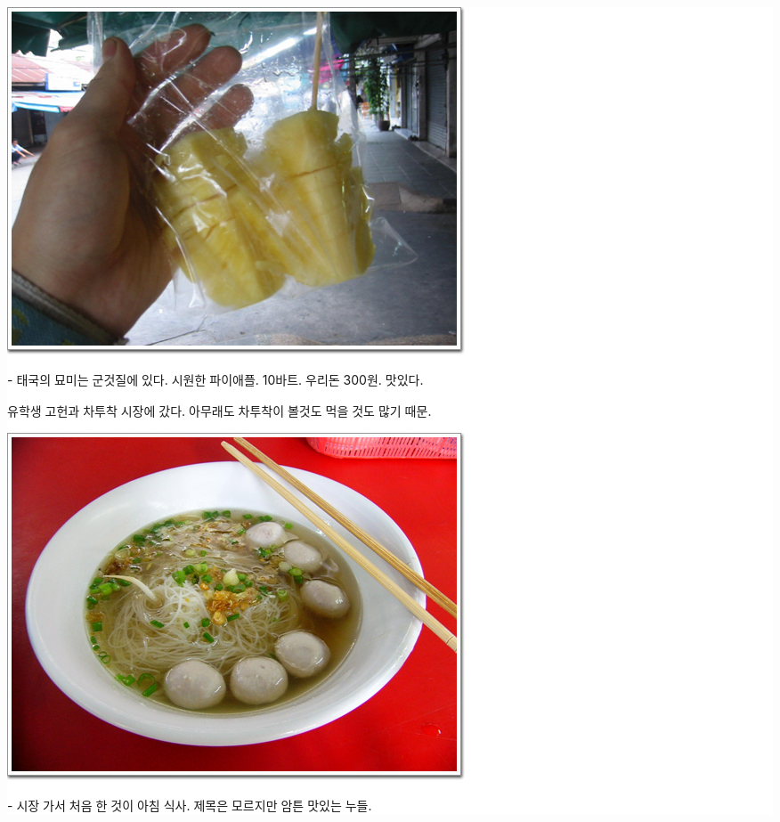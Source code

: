 ![](../pds/200902/04/80/a0109780_4989788f49d56.jpg)

\- 태국의 묘미는 군것질에 있다. 시원한 파이애플. 10바트. 우리돈 300원. 맛있다.

유학생 고헌과 차투착 시장에 갔다. 아무래도 차투착이 볼것도 먹을 것도 많기 때문.

![](../pds/200902/04/80/a0109780_4989788f65e56.jpg)

\- 시장 가서 처음 한 것이 아침 식사. 제목은 모르지만 암튼 맛있는 누들.

